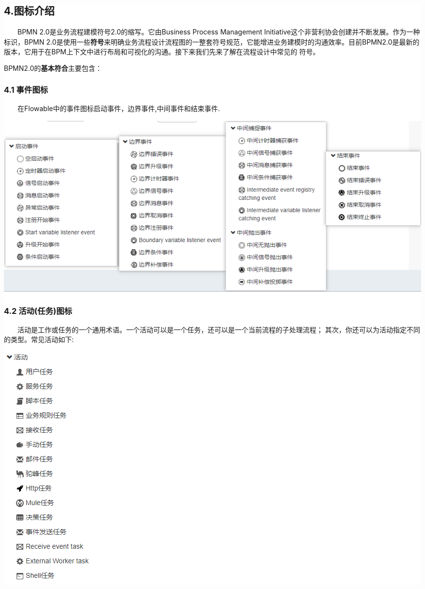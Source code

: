 ## 4.图标介绍

&emsp;&emsp;BPMN 2.0是业务流程建模符号2.0的缩写。它由Business Process Management Initiative这个非营利协会创建并不断发展。作为一种标识，BPMN 2.0是使用一些**符号**来明确业务流程设计流程图的一整套符号规范，它能增进业务建模时的沟通效率。目前BPMN2.0是最新的版本，它用于在BPM上下文中进行布局和可视化的沟通。接下来我们先来了解在流程设计中常见的 符号。

BPMN2.0的**基本符合**主要包含：

### 4.1 事件图标

&emsp;&emsp;在Flowable中的事件图标启动事件，边界事件,中间事件和结束事件.

![image-20220320103803308](img\image-20220320103803308.png)



### 4.2 活动(任务)图标

&emsp;&emsp;活动是工作或任务的一个通用术语。一个活动可以是一个任务，还可以是一个当前流程的子处理流程； 其次，你还可以为活动指定不同的类型。常见活动如下:

![image-20220320103929543](img\image-20220320103929543.png)
